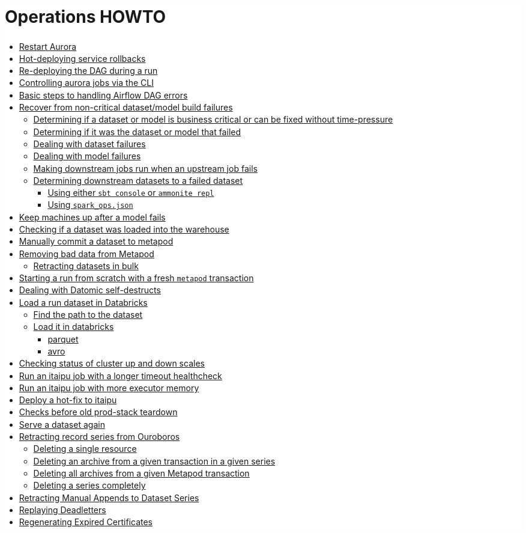 # Operations HOWTO

  * [Restart Aurora](#restart-aurora)
  * [Hot-deploying service rollbacks](#hot-deploying-service-rollbacks)
  * [Re-deploying the DAG during a run](#re-deploying-the-dag-during-a-run)
  * [Controlling aurora jobs via the CLI](#controlling-aurora-jobs-via-the-cli)
  * [Basic steps to handling Airflow DAG errors](#basic-steps-to-handling-airflow-dag-errors)
  * [Recover from non-critical dataset/model build failures](#recover-from-non-critical-datasetmodel-build-failures)
    + [Determining if a dataset or model is business critical or can be fixed without time-pressure](#determining-if-a-dataset-or-model-is-business-critical-or-can-be-fixed-without-time-pressure)
    + [Determining if it was the dataset or model that failed](#determining-if-it-was-the-dataset-or-model-that-failed)
    + [Dealing with dataset failures](#dealing-with-dataset-failures)
    + [Dealing with model failures](#dealing-with-model-failures)
    + [Making downstream jobs run when an upstream job fails](#making-downstream-jobs-run-when-an-upstream-job-fails)
    + [Determining downstream datasets to a failed dataset](#determining-downstream-datasets-to-a-failed-dataset)
      - [Using either `sbt console` or `ammonite repl`](#using-either-sbt-console-or-ammonite-repl)
      - [Using `spark_ops.json`](#using-spark_opsjson)
  * [Keep machines up after a model fails](#keep-machines-up-after-a-model-fails)
  * [Checking if a dataset was loaded into the warehouse](#checking-if-a-dataset-was-loaded-into-the-warehouse)
  * [Manually commit a dataset to metapod](#manually-commit-a-dataset-to-metapod)
  * [Removing bad data from Metapod](#removing-bad-data-from-metapod)
    + [Retracting datasets in bulk](#retracting-datasets-in-bulk)
  * [Starting a run from scratch with a fresh `metapod` transaction](#starting-a-run-from-scratch-with-a-fresh-metapod-transaction)
  * [Dealing with Datomic self-destructs](#dealing-with-datomic-self-destructs)
  * [Load a run dataset in Databricks](#load-a-run-dataset-in-databricks)
    + [Find the path to the dataset](#find-the-path-to-the-dataset)
    + [Load it in databricks](#load-it-in-databricks)
      - [parquet](#parquet)
      - [avro](#avro)
  * [Checking status of cluster up and down scales](#checking-status-of-cluster-up-and-down-scales)
  * [Run an itaipu job with a longer timeout healthcheck](#run-an-itaipu-job-with-a-longer-timeout-healthcheck)
  * [Run an itaipu job with more executor memory](#run-an-itaipu-job-with-more-executor-memory)
  * [Deploy a hot-fix to itaipu](#deploy-a-hot-fix-to-itaipu)
  * [Checks before old prod-stack teardown](#checks-before-old-prod-stack-teardown)
  * [Serve a dataset again](#serve-a-dataset-again)
  * [Retracting record series from Ouroboros](#retracting-record-series-from-ouroboros)
    + [Deleting a single resource](#deleting-a-single-resource)
    + [Deleting an archive from a given transaction in a given series](#deleting-an-archive-from-a-given-transaction-in-a-given-series)
    + [Deleting all archives from a given Metapod transaction](#deleting-all-archives-from-a-given-metapod-transaction)
    + [Deleting a series completely](#deleting-a-series-completely)
  * [Retracting Manual Appends to Dataset Series](#retracting-manual-appends-to-dataset-series)
  * [Replaying Deadletters](#replaying-deadletters)
  * [Regenerating Expired Certificates](#regenerating-expired-certificates)
